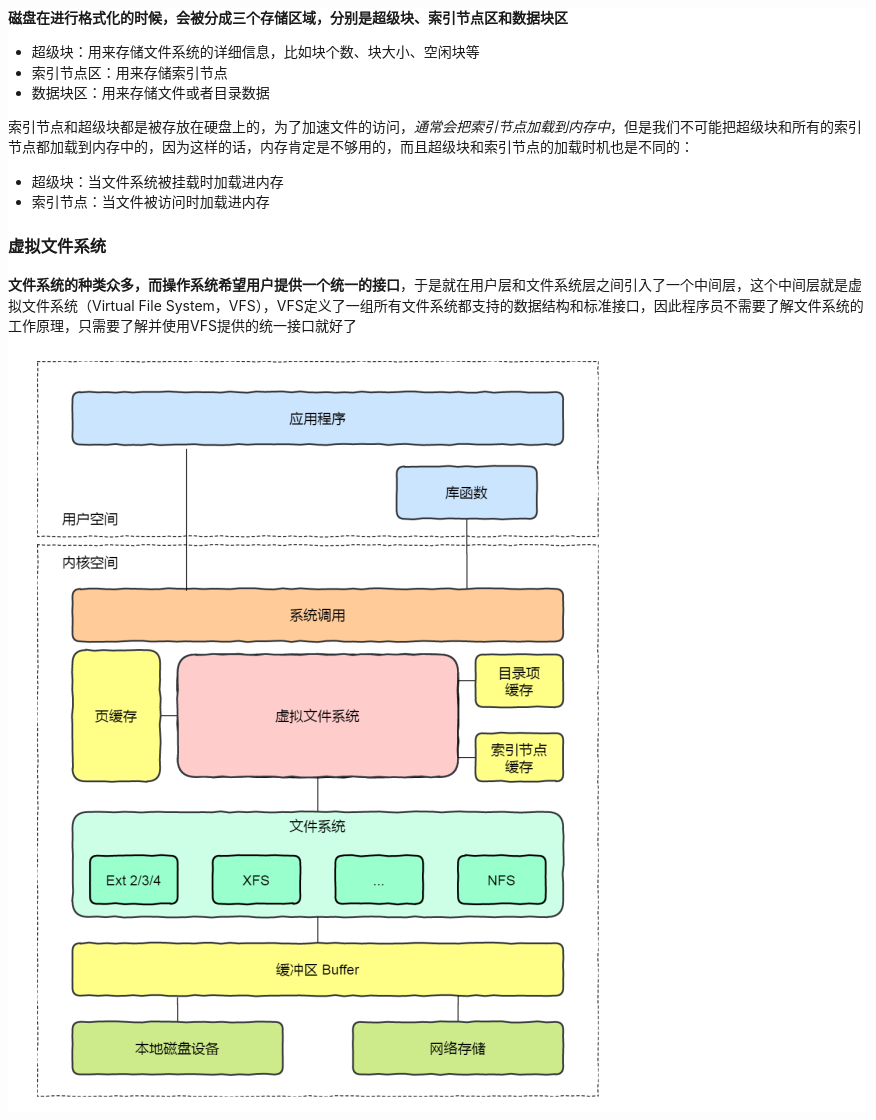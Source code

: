 **磁盘在进行格式化的时候，会被分成三个存储区域，分别是超级块、索引节点区和数据块区**

- 超级块：用来存储文件系统的详细信息，比如块个数、块大小、空闲块等
- 索引节点区：用来存储索引节点
- 数据块区：用来存储文件或者目录数据

索引节点和超级块都是被存放在硬盘上的，为了加速文件的访问，*通常会把索引节点加载到内存中*，但是我们不可能把超级块和所有的索引节点都加载到内存中的，因为这样的话，内存肯定是不够用的，而且超级块和索引节点的加载时机也是不同的：

- 超级块：当文件系统被挂载时加载进内存
- 索引节点：当文件被访问时加载进内存



### 虚拟文件系统

**文件系统的种类众多，而操作系统希望用户提供一个统一的接口**，于是就在用户层和文件系统层之间引入了一个中间层，这个中间层就是虚拟文件系统（Virtual File System，VFS），VFS定义了一组所有文件系统都支持的数据结构和标准接口，因此程序员不需要了解文件系统的工作原理，只需要了解并使用VFS提供的统一接口就好了

![image-20211130103142212](../../image/OperationSystem/image-20211130103142212.png)

